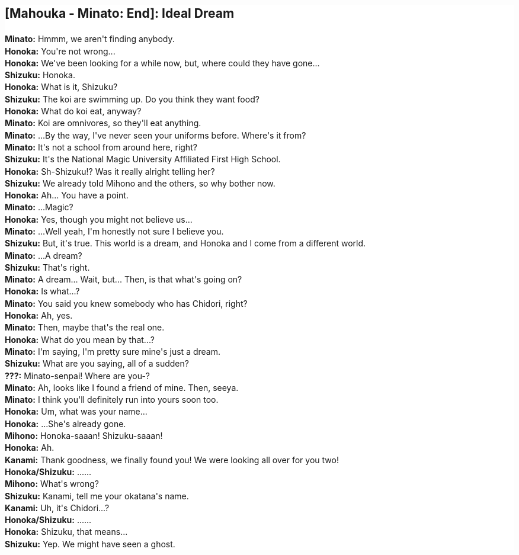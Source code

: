 ## [Mahouka - Minato: End\]: Ideal Dream
**Minato:** Hmmm, we aren't finding anybody\.  
**Honoka:** You're not wrong\.\.\.  
**Honoka:** We've been looking for a while now, but, where could they have gone\.\.\.  
**Shizuku:** Honoka\.  
**Honoka:** What is it, Shizuku?  
**Shizuku:** The koi are swimming up\. Do you think they want food?  
**Honoka:** What do koi eat, anyway?  
**Minato:** Koi are omnivores, so they'll eat anything\.  
**Minato:** \.\.\.By the way, I've never seen your uniforms before\. Where's it from?  
**Minato:** It's not a school from around here, right?  
**Shizuku:** It's the National Magic University Affiliated First High School\.  
**Honoka:** Sh-Shizuku\!? Was it really alright telling her?  
**Shizuku:** We already told Mihono and the others, so why bother now\.  
**Honoka:** Ah\.\.\. You have a point\.  
**Minato:** \.\.\.Magic?  
**Honoka:** Yes, though you might not believe us\.\.\.  
**Minato:** \.\.\.Well yeah, I'm honestly not sure I believe you\.  
**Shizuku:** But, it's true\. This world is a dream, and Honoka and I come from a different world\.  
**Minato:** \.\.\.A dream?  
**Shizuku:** That's right\.  
**Minato:** A dream\.\.\. Wait, but\.\.\. Then, is that what's going on?  
**Honoka:** Is what\.\.\.?  
**Minato:** You said you knew somebody who has Chidori, right?  
**Honoka:** Ah, yes\.  
**Minato:** Then, maybe that's the real one\.  
**Honoka:** What do you mean by that\.\.\.?  
**Minato:** I'm saying, I'm pretty sure mine's just a dream\.  
**Shizuku:** What are you saying, all of a sudden?  
**???:** Minato-senpai\! Where are you-?  
**Minato:** Ah, looks like I found a friend of mine\. Then, seeya\.  
**Minato:** I think you'll definitely run into yours soon too\.  
**Honoka:** Um, what was your name\.\.\.  
**Honoka:** \.\.\.She's already gone\.  
**Mihono:** Honoka-saaan\! Shizuku-saaan\!  
**Honoka:** Ah\.  
**Kanami:** Thank goodness, we finally found you\! We were looking all over for you two\!  
**Honoka/Shizuku:** \.\.\.\.\.\.  
**Mihono:** What's wrong?  
**Shizuku:** Kanami, tell me your okatana's name\.  
**Kanami:** Uh, it's Chidori\.\.\.?  
**Honoka/Shizuku:** \.\.\.\.\.\.  
**Honoka:** Shizuku, that means\.\.\.  
**Shizuku:** Yep\. We might have seen a ghost\.  
